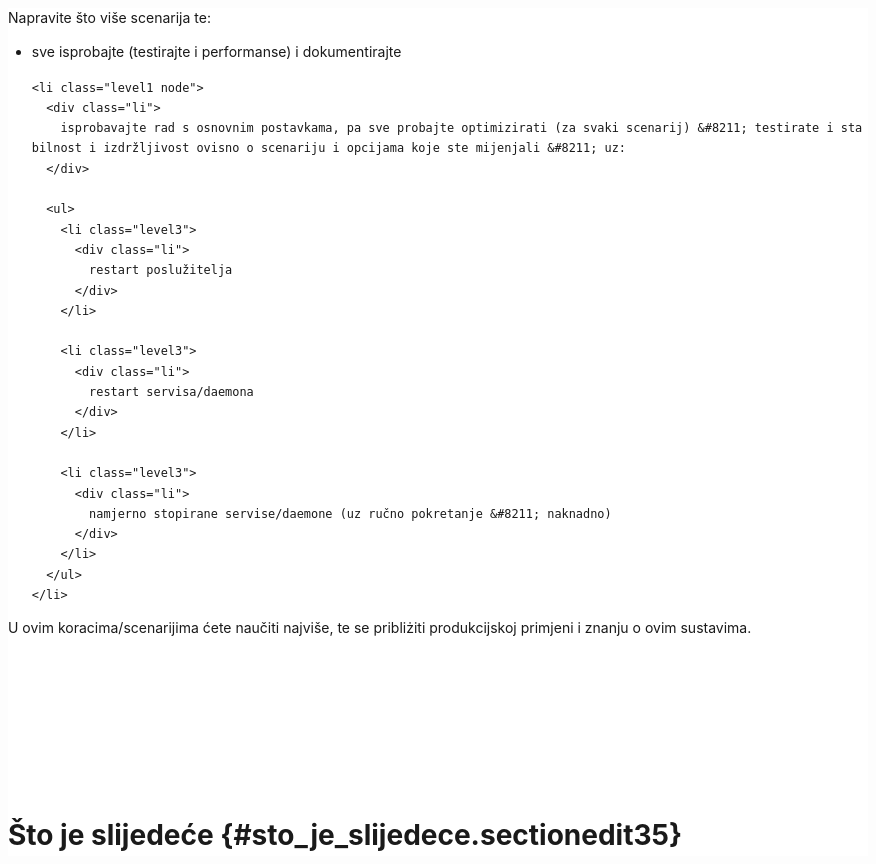   <p>
    Napravite što više scenarija te:
  </p>
  
  <ul>
    <li class="level1">
      <div class="li">
        sve isprobajte (testirajte i performanse) i dokumentirajte
      </div>
    </li>
    
    <li class="level1 node">
      <div class="li">
        isprobavajte rad s osnovnim postavkama, pa sve probajte optimizirati (za svaki scenarij) &#8211; testirate i stabilnost i izdržljivost ovisno o scenariju i opcijama koje ste mijenjali &#8211; uz:
      </div>
      
      <ul>
        <li class="level3">
          <div class="li">
            restart poslužitelja
          </div>
        </li>
        
        <li class="level3">
          <div class="li">
            restart servisa/daemona
          </div>
        </li>
        
        <li class="level3">
          <div class="li">
            namjerno stopirane servise/daemone (uz ručno pokretanje &#8211; naknadno)
          </div>
        </li>
      </ul>
    </li>
  </ul>
  
  <p>
    U ovim koracima/scenarijima ćete naučiti najviše, te se pribliżiti produkcijskoj primjeni i znanju o ovim sustavima.
  </p>
</div>

&nbsp;

&nbsp;

&nbsp;

&nbsp;

# Što je slijedeće {#sto_je_slijedece.sectionedit35}
